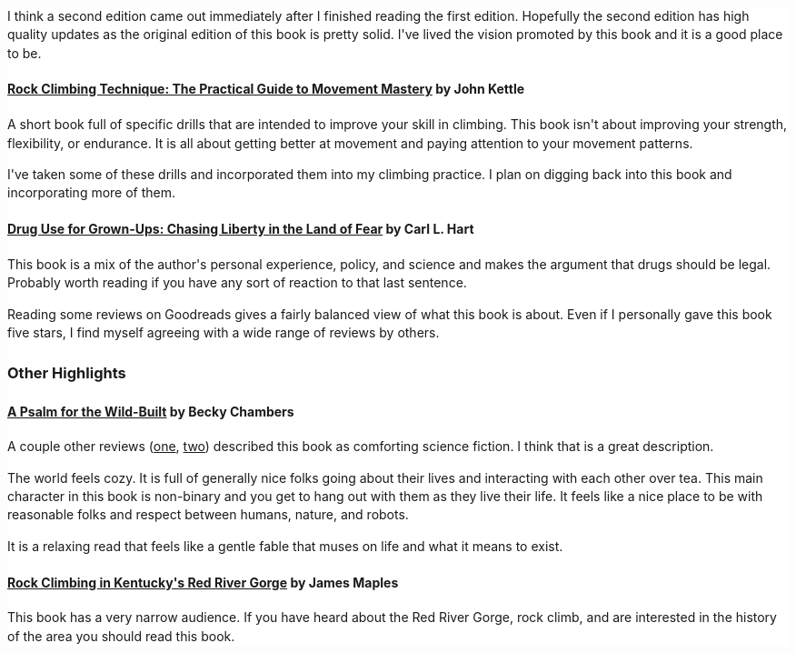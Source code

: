 I think a second edition came out immediately after I finished reading the first edition.
Hopefully the second edition has high quality updates as the original edition of this book is pretty solid.
I've lived the vision promoted by this book and it is a good place to be.

#### [Rock Climbing Technique: The Practical Guide to Movement Mastery](https://www.goodreads.com/book/show/40526042-rock-climbing-technique) by John Kettle

A short book full of specific drills that are intended to improve your skill in climbing.
This book isn't about improving your strength, flexibility, or endurance.
It is all about getting better at movement and paying attention to your movement patterns.

I've taken some of these drills and incorporated them into my climbing practice.
I plan on digging back into this book and incorporating more of them.

#### [Drug Use for Grown-Ups: Chasing Liberty in the Land of Fear](https://www.goodreads.com/book/show/54965614-drug-use-for-grown-ups) by Carl L. Hart

This book is a mix of the author's personal experience, policy, and science and makes the argument that drugs should be legal.
Probably worth reading if you have any sort of reaction to that last sentence.

Reading some reviews on Goodreads gives a fairly balanced view of what this book is about.
Even if I personally gave this book five stars, I find myself agreeing with a wide range of reviews by others.

### Other Highlights

#### [A Psalm for the Wild-Built](https://www.goodreads.com/book/show/40864002-a-psalm-for-the-wild-built) by Becky Chambers

A couple other reviews ([one](https://www.goodreads.com/review/show/3567191782?book_show_action=true), [two](https://www.goodreads.com/review/show/3762535675?book_show_action=true)) described this book as comforting science fiction.
I think that is a great description.

The world feels cozy.
It is full of generally nice folks going about their lives and interacting with each other over tea.
This main character in this book is non-binary and you get to hang out with them as they live their life.
It feels like a nice place to be with reasonable folks and respect between humans, nature, and robots.

It is a relaxing read that feels like a gentle fable that muses on life and what it means to exist.

#### [Rock Climbing in Kentucky's Red River Gorge](https://www.goodreads.com/book/show/57691814-rock-climbing-in-kentucky-s-red-river-gorge) by James Maples

This book has a very narrow audience.
If you have heard about the Red River Gorge, rock climb, and are interested in the history of the area you should read this book.

